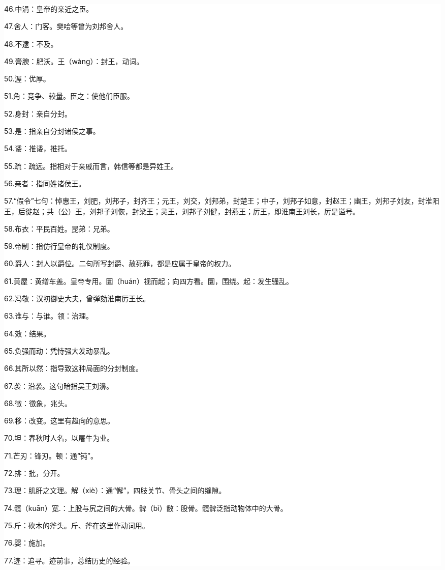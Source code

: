 46.中涓：皇帝的亲近之臣。

47.舍人：门客。樊哙等曾为刘邦舍人。

48.不逮：不及。

49.膏腴：肥沃。王（wàng）：封王，动词。

50.渥：优厚。

51.角：竞争、较量。臣之：使他们臣服。

52.身封：亲自分封。

53.是：指亲自分封诸侯之事。

54.诿：推诿，推托。

55.疏：疏远。指相对于亲戚而言，韩信等都是异姓王。

56.亲者：指同姓诸侯王。

57.“假令”七句：悼惠王，刘肥，刘邦子，封齐王；元王，刘交，刘邦弟，封楚王；中子，刘邦子如意，封赵王；幽王，刘邦子刘友，封淮阳王，后徙赵；共（公）王，刘邦子刘恢，封梁王；灵王，刘邦子刘健，封燕王；厉王，即淮南王刘长，厉是谥号。

58.布衣：平民百姓。昆弟：兄弟。

59.帝制：指仿行皇帝的礼仪制度。

60.爵人：封人以爵位。二句所写封爵、赦死罪，都是应属于皇帝的权力。

61.黄屋：黄缯车盖。皇帝专用。圜（huán）视而起；向四方看。圜，围绕。起：发生骚乱。

62.冯敬：汉初御史大夫，曾弹劾淮南厉王长。

63.谁与：与谁。领：治理。

64.效：结果。

65.负强而动：凭恃强大发动暴乱。

66.其所以然：指导致这种局面的分封制度。

67.袭：沿袭。这句暗指吴王刘濞。

68.徵：徵象，兆头。

69.移：改变。这里有趋向的意思。

70.坦：春秋时人名，以屠牛为业。

71.芒刃：锋刃。顿：通“钝”。

72.排：批，分开。

73.理：肌肝之文理。解（xiè）：通“懈”，四肢关节、骨头之间的缝隙。

74.髋（kuān）宽.：上股与尻之间的大骨。髀（bì）敝：股骨。髋髀泛指动物体中的大骨。

75.斤：砍木的斧头。斤、斧在这里作动词用。

76.婴：施加。

77.迹：追寻。迹前事，总结历史的经验。
